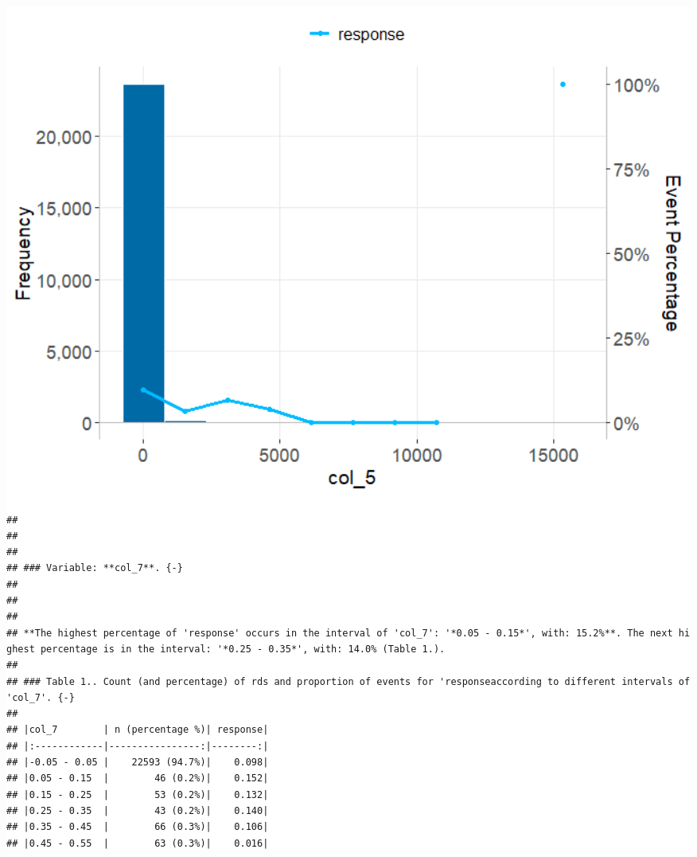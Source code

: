 <img src="01_descriptive_analysis_files/figure-gfm/unnamed-chunk-12-4.png" width="100%" />

    ## 
    ## 
    ## 
    ## ### Variable: **col_7**. {-} 
    ## 
    ## 
    ## 
    ## **The highest percentage of 'response' occurs in the interval of 'col_7': '*0.05 - 0.15*', with: 15.2%**. The next highest percentage is in the interval: '*0.25 - 0.35*', with: 14.0% (Table 1.). 
    ## 
    ## ### Table 1.. Count (and percentage) of rds and proportion of events for 'responseaccording to different intervals of 'col_7'. {-} 
    ## 
    ## |col_7        | n (percentage %)| response|
    ## |:------------|----------------:|--------:|
    ## |-0.05 - 0.05 |    22593 (94.7%)|    0.098|
    ## |0.05 - 0.15  |        46 (0.2%)|    0.152|
    ## |0.15 - 0.25  |        53 (0.2%)|    0.132|
    ## |0.25 - 0.35  |        43 (0.2%)|    0.140|
    ## |0.35 - 0.45  |        66 (0.3%)|    0.106|
    ## |0.45 - 0.55  |        63 (0.3%)|    0.016|